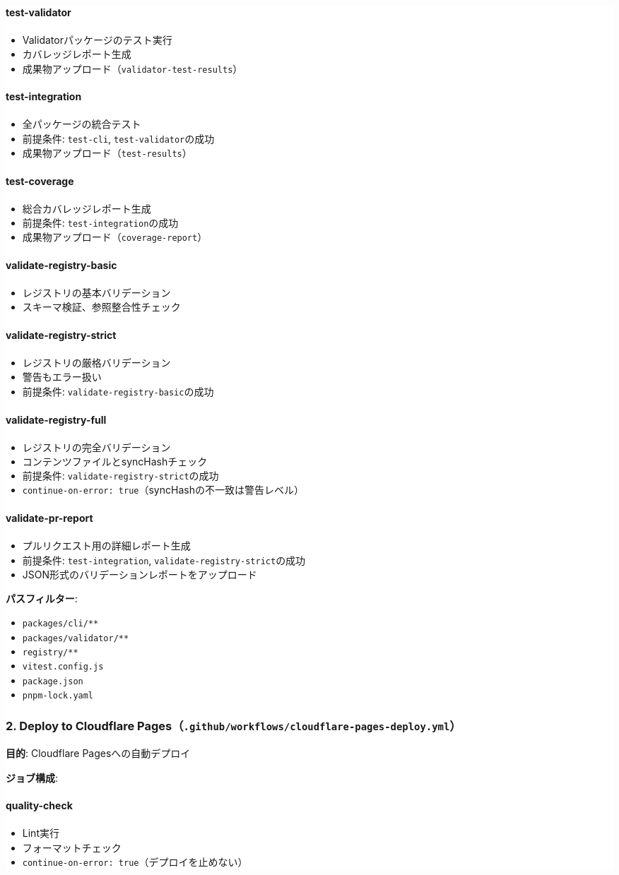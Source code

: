 #### test-validator
- Validatorパッケージのテスト実行
- カバレッジレポート生成
- 成果物アップロード（`validator-test-results`）

#### test-integration
- 全パッケージの統合テスト
- 前提条件: `test-cli`, `test-validator`の成功
- 成果物アップロード（`test-results`）

#### test-coverage
- 総合カバレッジレポート生成
- 前提条件: `test-integration`の成功
- 成果物アップロード（`coverage-report`）

#### validate-registry-basic
- レジストリの基本バリデーション
- スキーマ検証、参照整合性チェック

#### validate-registry-strict
- レジストリの厳格バリデーション
- 警告もエラー扱い
- 前提条件: `validate-registry-basic`の成功

#### validate-registry-full
- レジストリの完全バリデーション
- コンテンツファイルとsyncHashチェック
- 前提条件: `validate-registry-strict`の成功
- `continue-on-error: true`（syncHashの不一致は警告レベル）

#### validate-pr-report
- プルリクエスト用の詳細レポート生成
- 前提条件: `test-integration`, `validate-registry-strict`の成功
- JSON形式のバリデーションレポートをアップロード

**パスフィルター**:
- `packages/cli/**`
- `packages/validator/**`
- `registry/**`
- `vitest.config.js`
- `package.json`
- `pnpm-lock.yaml`

### 2. Deploy to Cloudflare Pages（`.github/workflows/cloudflare-pages-deploy.yml`）

**目的**: Cloudflare Pagesへの自動デプロイ

**ジョブ構成**:

#### quality-check
- Lint実行
- フォーマットチェック
- `continue-on-error: true`（デプロイを止めない）
